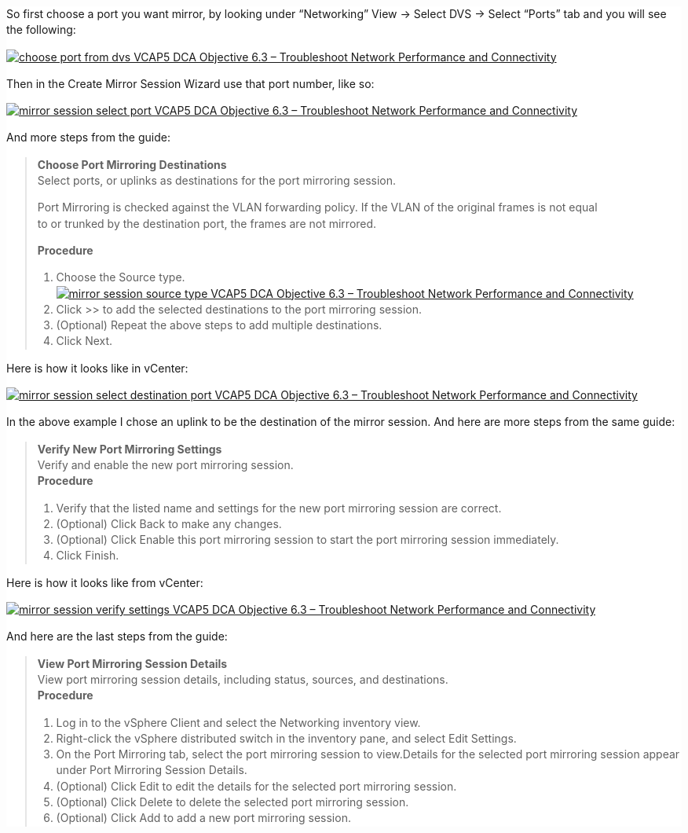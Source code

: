 So first choose a port you want mirror, by looking under &#8220;Networking&#8221; View -> Select DVS -> Select &#8220;Ports&#8221; tab and you will see the following:

<a href="http://virtuallyhyper.com/2013/01/vcap5-dca-objective-6-3-troubleshoot-network-performance-and-connectivity/choose_port_from_dvs/" onclick="javascript:_gaq.push(['_trackEvent','outbound-article','http://virtuallyhyper.com/2013/01/vcap5-dca-objective-6-3-troubleshoot-network-performance-and-connectivity/choose_port_from_dvs/']);" rel="attachment wp-att-5317"><img class="alignnone size-full wp-image-5317" alt="choose port from dvs VCAP5 DCA Objective 6.3 – Troubleshoot Network Performance and Connectivity " src="http://virtuallyhyper.com/wp-content/uploads/2012/12/choose_port_from_dvs.png" width="757" height="357" title="VCAP5 DCA Objective 6.3 – Troubleshoot Network Performance and Connectivity " /></a>

Then in the Create Mirror Session Wizard use that port number, like so:

<a href="http://virtuallyhyper.com/2013/01/vcap5-dca-objective-6-3-troubleshoot-network-performance-and-connectivity/mirror_session_select_port/" onclick="javascript:_gaq.push(['_trackEvent','outbound-article','http://virtuallyhyper.com/2013/01/vcap5-dca-objective-6-3-troubleshoot-network-performance-and-connectivity/mirror_session_select_port/']);" rel="attachment wp-att-5318"><img class="alignnone size-full wp-image-5318" alt="mirror session select port VCAP5 DCA Objective 6.3 – Troubleshoot Network Performance and Connectivity " src="http://virtuallyhyper.com/wp-content/uploads/2012/12/mirror_session_select_port.png" width="818" height="546" title="VCAP5 DCA Objective 6.3 – Troubleshoot Network Performance and Connectivity " /></a>

And more steps from the guide:

> **Choose Port Mirroring Destinations**  
> Select ports, or uplinks as destinations for the port mirroring session.
> 
> Port Mirroring is checked against the VLAN forwarding policy. If the VLAN of the original frames is not equal  
> to or trunked by the destination port, the frames are not mirrored.
> 
> **Procedure**
> 
> 1.  Choose the Source type.  
>     <a href="http://virtuallyhyper.com/2013/01/vcap5-dca-objective-6-3-troubleshoot-network-performance-and-connectivity/mirror_session_source_type/" onclick="javascript:_gaq.push(['_trackEvent','outbound-article','http://virtuallyhyper.com/2013/01/vcap5-dca-objective-6-3-troubleshoot-network-performance-and-connectivity/mirror_session_source_type/']);" rel="attachment wp-att-5320"><img class="alignnone size-full wp-image-5320" alt="mirror session source type VCAP5 DCA Objective 6.3 – Troubleshoot Network Performance and Connectivity " src="http://virtuallyhyper.com/wp-content/uploads/2012/12/mirror_session_source_type.png" width="562" height="97" title="VCAP5 DCA Objective 6.3 – Troubleshoot Network Performance and Connectivity " /></a>
> 2.  Click >> to add the selected destinations to the port mirroring session.
> 3.  (Optional) Repeat the above steps to add multiple destinations.
> 4.  Click Next.

Here is how it looks like in vCenter:

<a href="http://virtuallyhyper.com/2013/01/vcap5-dca-objective-6-3-troubleshoot-network-performance-and-connectivity/mirror_session_select_destination_port/" onclick="javascript:_gaq.push(['_trackEvent','outbound-article','http://virtuallyhyper.com/2013/01/vcap5-dca-objective-6-3-troubleshoot-network-performance-and-connectivity/mirror_session_select_destination_port/']);" rel="attachment wp-att-5321"><img class="alignnone size-full wp-image-5321" alt="mirror session select destination port VCAP5 DCA Objective 6.3 – Troubleshoot Network Performance and Connectivity " src="http://virtuallyhyper.com/wp-content/uploads/2012/12/mirror_session_select_destination_port.png" width="817" height="545" title="VCAP5 DCA Objective 6.3 – Troubleshoot Network Performance and Connectivity " /></a>

In the above example I chose an uplink to be the destination of the mirror session. And here are more steps from the same guide:

> **Verify New Port Mirroring Settings**  
> Verify and enable the new port mirroring session.  
> **Procedure**
> 
> 1.  Verify that the listed name and settings for the new port mirroring session are correct.
> 2.  (Optional) Click Back to make any changes.
> 3.  (Optional) Click Enable this port mirroring session to start the port mirroring session immediately.
> 4.  Click Finish.

Here is how it looks like from vCenter:

<a href="http://virtuallyhyper.com/2013/01/vcap5-dca-objective-6-3-troubleshoot-network-performance-and-connectivity/mirror_session_verify_settings/" onclick="javascript:_gaq.push(['_trackEvent','outbound-article','http://virtuallyhyper.com/2013/01/vcap5-dca-objective-6-3-troubleshoot-network-performance-and-connectivity/mirror_session_verify_settings/']);" rel="attachment wp-att-5322"><img class="alignnone size-full wp-image-5322" alt="mirror session verify settings VCAP5 DCA Objective 6.3 – Troubleshoot Network Performance and Connectivity " src="http://virtuallyhyper.com/wp-content/uploads/2012/12/mirror_session_verify_settings.png" width="821" height="552" title="VCAP5 DCA Objective 6.3 – Troubleshoot Network Performance and Connectivity " /></a>

And here are the last steps from the guide:

> **View Port Mirroring Session Details**  
> View port mirroring session details, including status, sources, and destinations.  
> **Procedure**
> 
> 1.  Log in to the vSphere Client and select the Networking inventory view.
> 2.  Right-click the vSphere distributed switch in the inventory pane, and select Edit Settings.
> 3.  On the Port Mirroring tab, select the port mirroring session to view.Details for the selected port mirroring session appear under Port Mirroring Session Details.
> 4.  (Optional) Click Edit to edit the details for the selected port mirroring session.
> 5.  (Optional) Click Delete to delete the selected port mirroring session.
> 6.  (Optional) Click Add to add a new port mirroring session.
